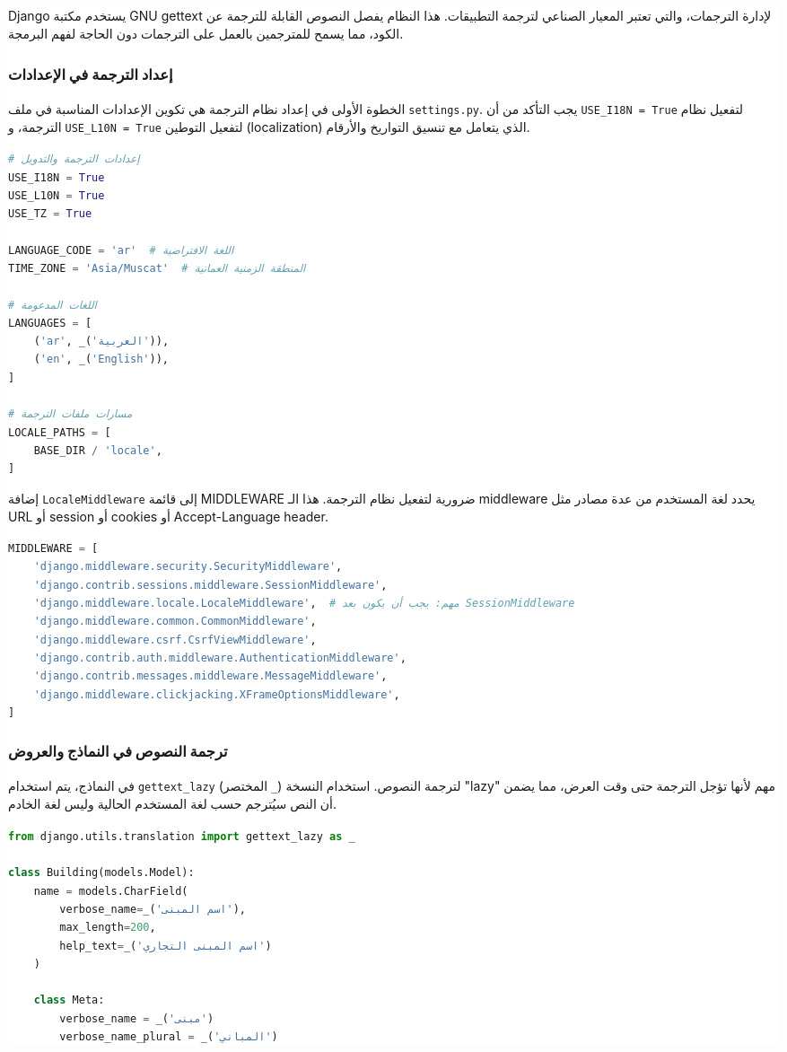 Django يستخدم مكتبة GNU gettext لإدارة الترجمات، والتي تعتبر المعيار الصناعي لترجمة التطبيقات. هذا النظام يفصل النصوص القابلة للترجمة عن الكود، مما يسمح للمترجمين بالعمل على الترجمات دون الحاجة لفهم البرمجة.

### إعداد الترجمة في الإعدادات

الخطوة الأولى في إعداد نظام الترجمة هي تكوين الإعدادات المناسبة في ملف `settings.py`. يجب التأكد من أن `USE_I18N = True` لتفعيل نظام الترجمة، و `USE_L10N = True` لتفعيل التوطين (localization) الذي يتعامل مع تنسيق التواريخ والأرقام.

```python
# إعدادات الترجمة والتدويل
USE_I18N = True
USE_L10N = True
USE_TZ = True

LANGUAGE_CODE = 'ar'  # اللغة الافتراضية
TIME_ZONE = 'Asia/Muscat'  # المنطقة الزمنية العمانية

# اللغات المدعومة
LANGUAGES = [
    ('ar', _('العربية')),
    ('en', _('English')),
]

# مسارات ملفات الترجمة
LOCALE_PATHS = [
    BASE_DIR / 'locale',
]
```

إضافة `LocaleMiddleware` إلى قائمة MIDDLEWARE ضرورية لتفعيل نظام الترجمة. هذا الـ middleware يحدد لغة المستخدم من عدة مصادر مثل URL أو session أو cookies أو Accept-Language header.

```python
MIDDLEWARE = [
    'django.middleware.security.SecurityMiddleware',
    'django.contrib.sessions.middleware.SessionMiddleware',
    'django.middleware.locale.LocaleMiddleware',  # مهم: يجب أن يكون بعد SessionMiddleware
    'django.middleware.common.CommonMiddleware',
    'django.middleware.csrf.CsrfViewMiddleware',
    'django.contrib.auth.middleware.AuthenticationMiddleware',
    'django.contrib.messages.middleware.MessageMiddleware',
    'django.middleware.clickjacking.XFrameOptionsMiddleware',
]
```

### ترجمة النصوص في النماذج والعروض

في النماذج، يتم استخدام `gettext_lazy` (المختصر `_`) لترجمة النصوص. استخدام النسخة "lazy" مهم لأنها تؤجل الترجمة حتى وقت العرض، مما يضمن أن النص سيُترجم حسب لغة المستخدم الحالية وليس لغة الخادم.

```python
from django.utils.translation import gettext_lazy as _

class Building(models.Model):
    name = models.CharField(
        verbose_name=_('اسم المبنى'),
        max_length=200,
        help_text=_('اسم المبنى التجاري')
    )
    
    class Meta:
        verbose_name = _('مبنى')
        verbose_name_plural = _('المباني')
```

